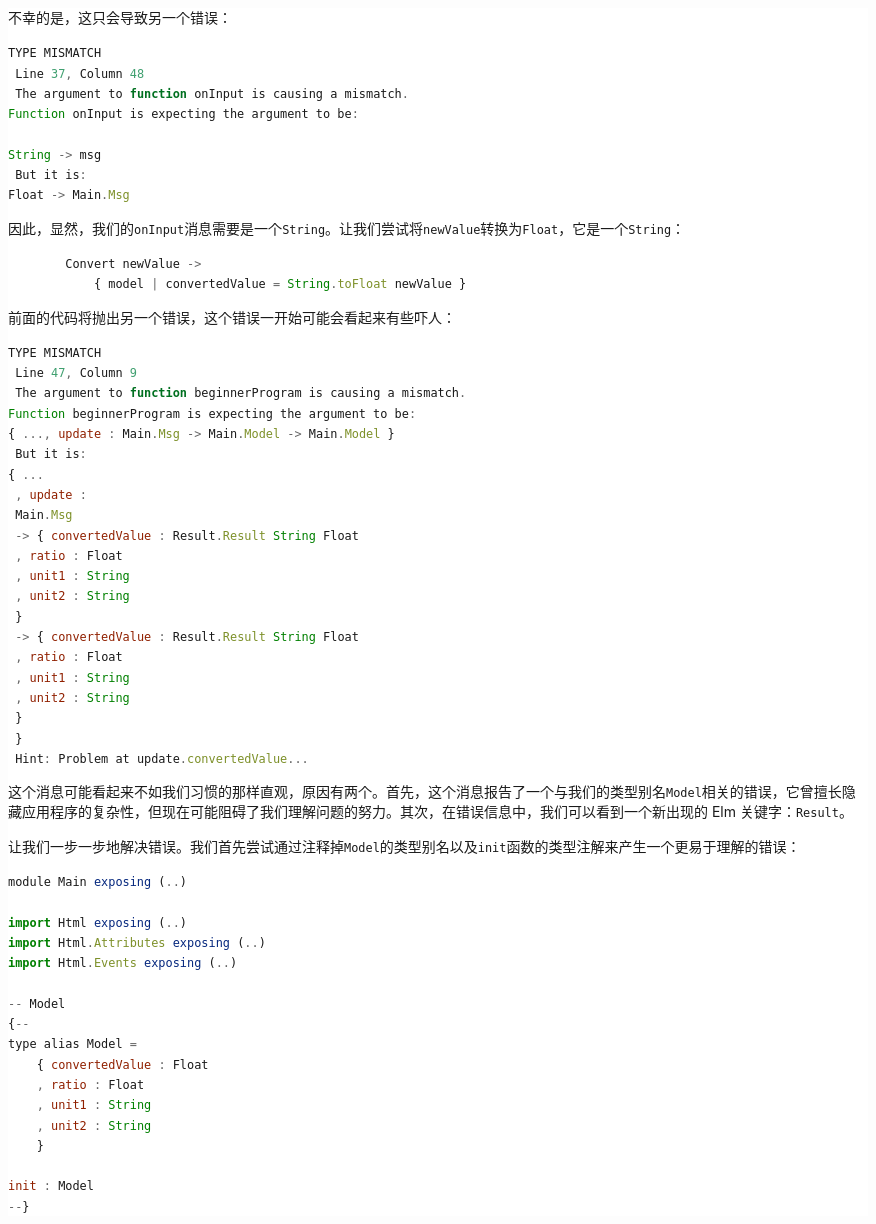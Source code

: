 不幸的是，这只会导致另一个错误：

```js
TYPE MISMATCH
 Line 37, Column 48
 The argument to function onInput is causing a mismatch. 
Function onInput is expecting the argument to be:

String -> msg
 But it is:
Float -> Main.Msg
```

因此，显然，我们的`onInput`消息需要是一个`String`。让我们尝试将`newValue`转换为`Float`，它是一个`String`：

```js
        Convert newValue ->
            { model | convertedValue = String.toFloat newValue }
```

前面的代码将抛出另一个错误，这个错误一开始可能会看起来有些吓人：

```js
TYPE MISMATCH
 Line 47, Column 9
 The argument to function beginnerProgram is causing a mismatch.
Function beginnerProgram is expecting the argument to be:
{ ..., update : Main.Msg -> Main.Model -> Main.Model }
 But it is:
{ ...
 , update :
 Main.Msg
 -> { convertedValue : Result.Result String Float
 , ratio : Float
 , unit1 : String
 , unit2 : String
 }
 -> { convertedValue : Result.Result String Float
 , ratio : Float
 , unit1 : String
 , unit2 : String
 }
 }
 Hint: Problem at update.convertedValue...
```

这个消息可能看起来不如我们习惯的那样直观，原因有两个。首先，这个消息报告了一个与我们的类型别名`Model`相关的错误，它曾擅长隐藏应用程序的复杂性，但现在可能阻碍了我们理解问题的努力。其次，在错误信息中，我们可以看到一个新出现的 Elm 关键字：`Result`。

让我们一步一步地解决错误。我们首先尝试通过注释掉`Model`的类型别名以及`init`函数的类型注解来产生一个更易于理解的错误：

```js
module Main exposing (..)

import Html exposing (..)
import Html.Attributes exposing (..)
import Html.Events exposing (..)

-- Model
{--
type alias Model = 
    { convertedValue : Float
    , ratio : Float
    , unit1 : String
    , unit2 : String 
    }

init : Model
--}
```
